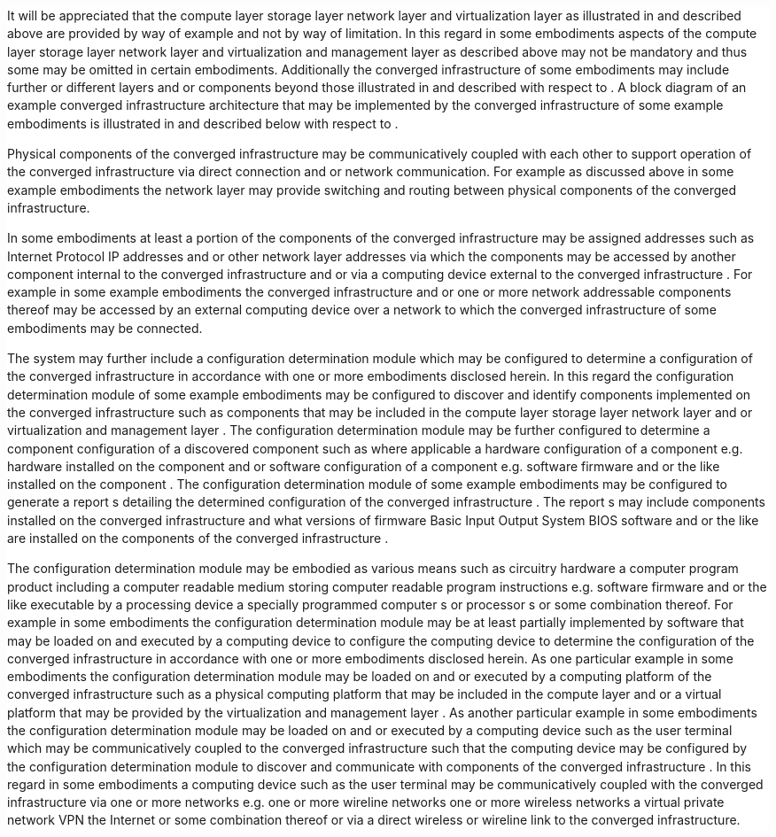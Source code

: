 It will be appreciated that the compute layer storage layer network layer and virtualization layer as illustrated in and described above are provided by way of example and not by way of limitation. In this regard in some embodiments aspects of the compute layer storage layer network layer and virtualization and management layer as described above may not be mandatory and thus some may be omitted in certain embodiments. Additionally the converged infrastructure of some embodiments may include further or different layers and or components beyond those illustrated in and described with respect to . A block diagram of an example converged infrastructure architecture that may be implemented by the converged infrastructure of some example embodiments is illustrated in and described below with respect to .

Physical components of the converged infrastructure may be communicatively coupled with each other to support operation of the converged infrastructure via direct connection and or network communication. For example as discussed above in some example embodiments the network layer may provide switching and routing between physical components of the converged infrastructure.

In some embodiments at least a portion of the components of the converged infrastructure may be assigned addresses such as Internet Protocol IP addresses and or other network layer addresses via which the components may be accessed by another component internal to the converged infrastructure and or via a computing device external to the converged infrastructure . For example in some example embodiments the converged infrastructure and or one or more network addressable components thereof may be accessed by an external computing device over a network to which the converged infrastructure of some embodiments may be connected.

The system may further include a configuration determination module which may be configured to determine a configuration of the converged infrastructure in accordance with one or more embodiments disclosed herein. In this regard the configuration determination module of some example embodiments may be configured to discover and identify components implemented on the converged infrastructure such as components that may be included in the compute layer storage layer network layer and or virtualization and management layer . The configuration determination module may be further configured to determine a component configuration of a discovered component such as where applicable a hardware configuration of a component e.g. hardware installed on the component and or software configuration of a component e.g. software firmware and or the like installed on the component . The configuration determination module of some example embodiments may be configured to generate a report s detailing the determined configuration of the converged infrastructure . The report s may include components installed on the converged infrastructure and what versions of firmware Basic Input Output System BIOS software and or the like are installed on the components of the converged infrastructure .

The configuration determination module may be embodied as various means such as circuitry hardware a computer program product including a computer readable medium storing computer readable program instructions e.g. software firmware and or the like executable by a processing device a specially programmed computer s or processor s or some combination thereof. For example in some embodiments the configuration determination module may be at least partially implemented by software that may be loaded on and executed by a computing device to configure the computing device to determine the configuration of the converged infrastructure in accordance with one or more embodiments disclosed herein. As one particular example in some embodiments the configuration determination module may be loaded on and or executed by a computing platform of the converged infrastructure such as a physical computing platform that may be included in the compute layer and or a virtual platform that may be provided by the virtualization and management layer . As another particular example in some embodiments the configuration determination module may be loaded on and or executed by a computing device such as the user terminal which may be communicatively coupled to the converged infrastructure such that the computing device may be configured by the configuration determination module to discover and communicate with components of the converged infrastructure . In this regard in some embodiments a computing device such as the user terminal may be communicatively coupled with the converged infrastructure via one or more networks e.g. one or more wireline networks one or more wireless networks a virtual private network VPN the Internet or some combination thereof or via a direct wireless or wireline link to the converged infrastructure.
